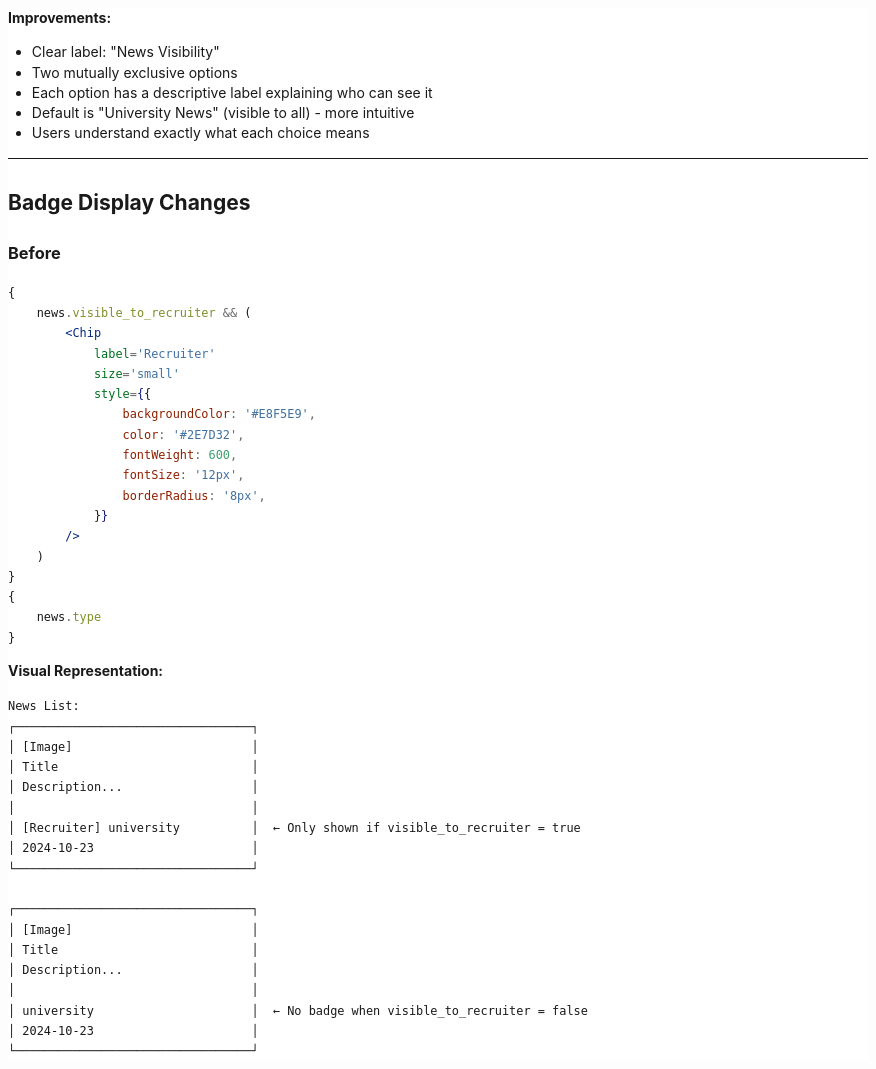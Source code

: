 **Improvements:**

- Clear label: "News Visibility"
- Two mutually exclusive options
- Each option has a descriptive label explaining who can see it
- Default is "University News" (visible to all) - more intuitive
- Users understand exactly what each choice means

---

## Badge Display Changes

### Before

```jsx
{
	news.visible_to_recruiter && (
		<Chip
			label='Recruiter'
			size='small'
			style={{
				backgroundColor: '#E8F5E9',
				color: '#2E7D32',
				fontWeight: 600,
				fontSize: '12px',
				borderRadius: '8px',
			}}
		/>
	)
}
{
	news.type
}
```

**Visual Representation:**

```
News List:
┌─────────────────────────────────┐
│ [Image]                         │
│ Title                           │
│ Description...                  │
│                                 │
│ [Recruiter] university          │  ← Only shown if visible_to_recruiter = true
│ 2024-10-23                      │
└─────────────────────────────────┘

┌─────────────────────────────────┐
│ [Image]                         │
│ Title                           │
│ Description...                  │
│                                 │
│ university                      │  ← No badge when visible_to_recruiter = false
│ 2024-10-23                      │
└─────────────────────────────────┘
```
